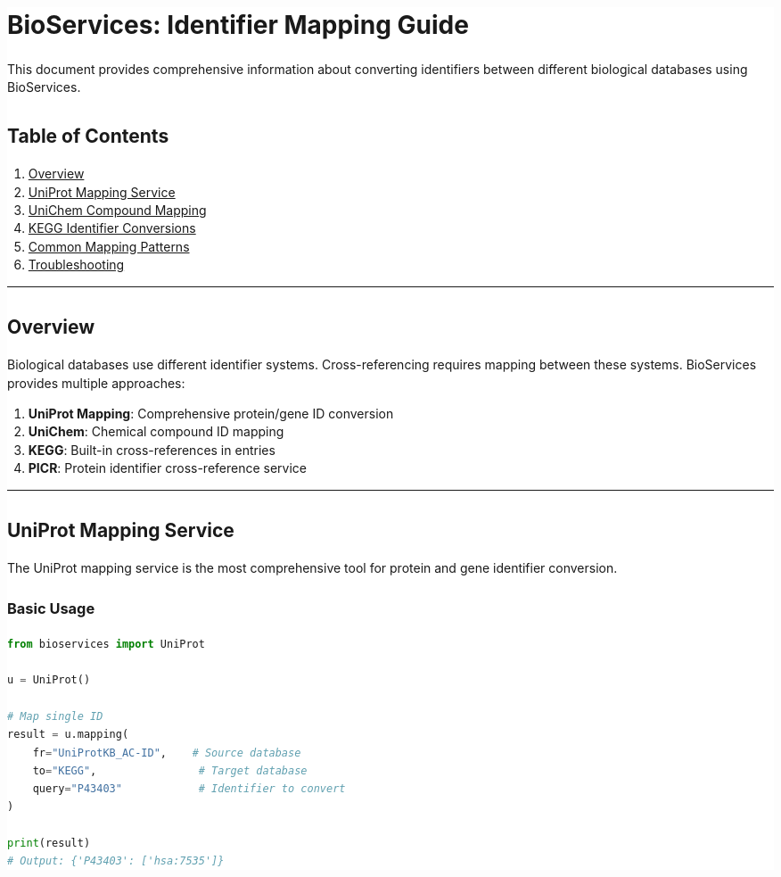 # BioServices: Identifier Mapping Guide

This document provides comprehensive information about converting identifiers between different biological databases using BioServices.

## Table of Contents

1. [Overview](#overview)
2. [UniProt Mapping Service](#uniprot-mapping-service)
3. [UniChem Compound Mapping](#unichem-compound-mapping)
4. [KEGG Identifier Conversions](#kegg-identifier-conversions)
5. [Common Mapping Patterns](#common-mapping-patterns)
6. [Troubleshooting](#troubleshooting)

---

## Overview

Biological databases use different identifier systems. Cross-referencing requires mapping between these systems. BioServices provides multiple approaches:

1. **UniProt Mapping**: Comprehensive protein/gene ID conversion
2. **UniChem**: Chemical compound ID mapping
3. **KEGG**: Built-in cross-references in entries
4. **PICR**: Protein identifier cross-reference service

---

## UniProt Mapping Service

The UniProt mapping service is the most comprehensive tool for protein and gene identifier conversion.

### Basic Usage

```python
from bioservices import UniProt

u = UniProt()

# Map single ID
result = u.mapping(
    fr="UniProtKB_AC-ID",    # Source database
    to="KEGG",                # Target database
    query="P43403"            # Identifier to convert
)

print(result)
# Output: {'P43403': ['hsa:7535']}
```
